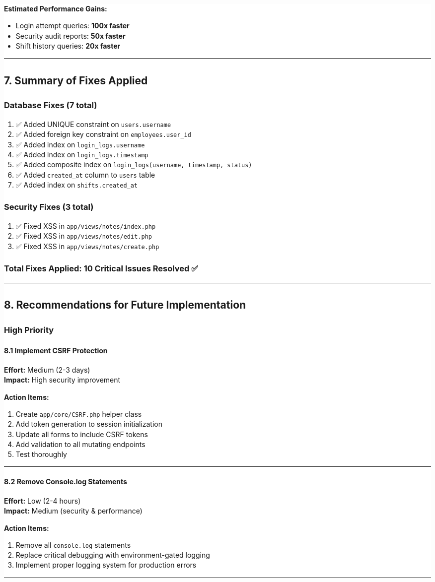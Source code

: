 **Estimated Performance Gains:**
- Login attempt queries: **100x faster**
- Security audit reports: **50x faster**
- Shift history queries: **20x faster**

---

## 7. Summary of Fixes Applied

### Database Fixes (7 total)
1. ✅ Added UNIQUE constraint on `users.username`
2. ✅ Added foreign key constraint on `employees.user_id`
3. ✅ Added index on `login_logs.username`
4. ✅ Added index on `login_logs.timestamp`
5. ✅ Added composite index on `login_logs(username, timestamp, status)`
6. ✅ Added `created_at` column to `users` table
7. ✅ Added index on `shifts.created_at`

### Security Fixes (3 total)
1. ✅ Fixed XSS in `app/views/notes/index.php`
2. ✅ Fixed XSS in `app/views/notes/edit.php`
3. ✅ Fixed XSS in `app/views/notes/create.php`

### Total Fixes Applied: **10 Critical Issues Resolved** ✅

---

## 8. Recommendations for Future Implementation

### High Priority

#### 8.1 Implement CSRF Protection
**Effort:** Medium (2-3 days)  
**Impact:** High security improvement

**Action Items:**
1. Create `app/core/CSRF.php` helper class
2. Add token generation to session initialization
3. Update all forms to include CSRF tokens
4. Add validation to all mutating endpoints
5. Test thoroughly

---

#### 8.2 Remove Console.log Statements
**Effort:** Low (2-4 hours)  
**Impact:** Medium (security & performance)

**Action Items:**
1. Remove all `console.log` statements
2. Replace critical debugging with environment-gated logging
3. Implement proper logging system for production errors

---